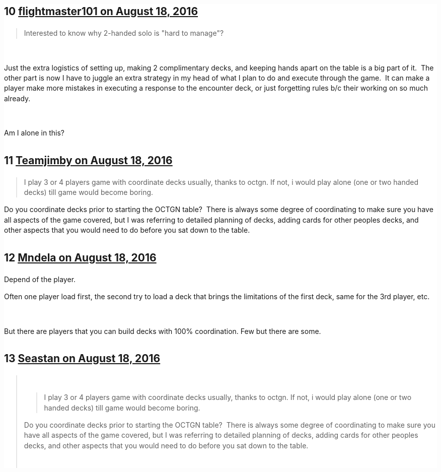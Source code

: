 ## 10 [flightmaster101 on August 18, 2016](https://community.fantasyflightgames.com/topic/228015-poll-lotr-play-style/?do=findComment&comment=2373164)

> Interested to know why 2-handed solo is "hard to manage"?

 

Just the extra logistics of setting up, making 2 complimentary decks, and keeping hands apart on the table is a big part of it.  The other part is now I have to juggle an extra strategy in my head of what I plan to do and execute through the game.  It can make a player make more mistakes in executing a response to the encounter deck, or just forgetting rules b/c their working on so much already. 

 

Am I alone in this?

## 11 [Teamjimby on August 18, 2016](https://community.fantasyflightgames.com/topic/228015-poll-lotr-play-style/?do=findComment&comment=2373169)

> I play 3 or 4 players game with coordinate decks usually, thanks to octgn. If not, i would play alone (one or two handed decks) till game would become boring.

Do you coordinate decks prior to starting the OCTGN table?  There is always some degree of coordinating to make sure you have all aspects of the game covered, but I was referring to detailed planning of decks, adding cards for other peoples decks, and other aspects that you would need to do before you sat down to the table.

## 12 [Mndela on August 18, 2016](https://community.fantasyflightgames.com/topic/228015-poll-lotr-play-style/?do=findComment&comment=2373238)

Depend of the player.

Often one player load first, the second try to load a deck that brings the limitations of the first deck, same for the 3rd player, etc.

 

But there are players that you can build decks with 100% coordination. Few but there are some.

## 13 [Seastan on August 18, 2016](https://community.fantasyflightgames.com/topic/228015-poll-lotr-play-style/?do=findComment&comment=2373243)

>  
> 
> > I play 3 or 4 players game with coordinate decks usually, thanks to octgn. If not, i would play alone (one or two handed decks) till game would become boring.
> 
> Do you coordinate decks prior to starting the OCTGN table?  There is always some degree of coordinating to make sure you have all aspects of the game covered, but I was referring to detailed planning of decks, adding cards for other peoples decks, and other aspects that you would need to do before you sat down to the table.
> 
>  
